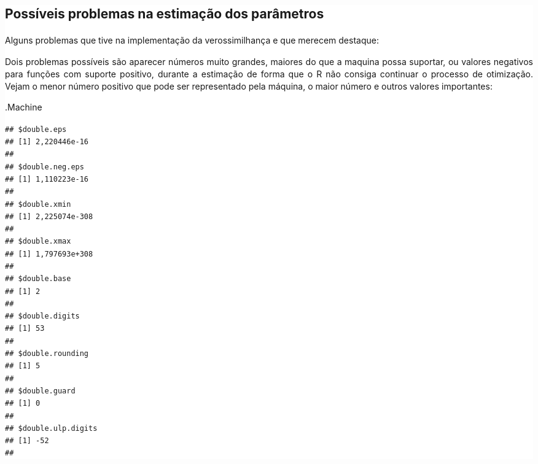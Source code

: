 Possíveis problemas na estimação dos parâmetros
-----------------------------------------------

<p style="text-align: justify;">
Alguns problemas que tive na implementação da verossimilhança e que
merecem destaque:
</p>
<p style="text-align: justify;">
Dois problemas possíveis são aparecer números muito grandes, maiores do
que a maquina possa suportar, ou valores negativos para funções com
suporte positivo, durante a estimação de forma que o R não consiga
continuar o processo de otimização. Vejam o menor número positivo que
pode ser representado pela máquina, o maior número e outros valores
importantes:
</p>
    .Machine

    ## $double.eps
    ## [1] 2,220446e-16
    ## 
    ## $double.neg.eps
    ## [1] 1,110223e-16
    ## 
    ## $double.xmin
    ## [1] 2,225074e-308
    ## 
    ## $double.xmax
    ## [1] 1,797693e+308
    ## 
    ## $double.base
    ## [1] 2
    ## 
    ## $double.digits
    ## [1] 53
    ## 
    ## $double.rounding
    ## [1] 5
    ## 
    ## $double.guard
    ## [1] 0
    ## 
    ## $double.ulp.digits
    ## [1] -52
    ## 